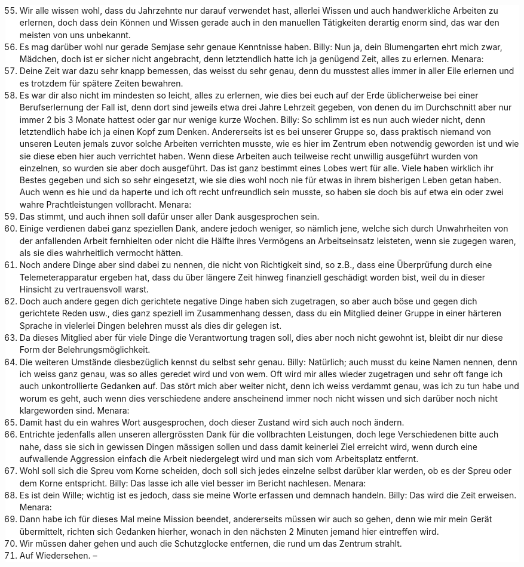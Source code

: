 55. Wir alle wissen wohl, dass du Jahrzehnte nur darauf verwendet hast, allerlei Wissen und auch handwerkliche Arbeiten zu erlernen, doch dass dein Können und Wissen gerade auch in den manuellen Tätigkeiten derartig enorm sind, das war den meisten von uns unbekannt.
56. Es mag darüber wohl nur gerade Semjase sehr genaue Kenntnisse haben.
Billy:
Nun ja, dein Blumengarten ehrt mich zwar, Mädchen, doch ist er sicher nicht angebracht, denn letztendlich hatte ich ja genügend Zeit, alles zu erlernen.
Menara:
57. Deine Zeit war dazu sehr knapp bemessen, das weisst du sehr genau, denn du musstest alles immer in aller Eile erlernen und es trotzdem für spätere Zeiten bewahren.
58. Es war dir also nicht im mindesten so leicht, alles zu erlernen, wie dies bei euch auf der Erde üblicherweise bei einer Berufserlernung der Fall ist, denn dort sind jeweils etwa drei Jahre Lehrzeit gegeben, von denen du im Durchschnitt aber nur immer 2 bis 3 Monate hattest oder gar nur wenige kurze Wochen.
Billy:
So schlimm ist es nun auch wieder nicht, denn letztendlich habe ich ja einen Kopf zum Denken. Andererseits ist es bei unserer Gruppe so, dass praktisch niemand von unseren Leuten jemals zuvor solche Arbeiten verrichten musste, wie es hier im Zentrum eben notwendig geworden ist und wie sie diese eben hier auch verrichtet haben. Wenn diese Arbeiten auch teilweise recht unwillig ausgeführt wurden von einzelnen, so wurden sie aber doch ausgeführt. Das ist ganz bestimmt eines Lobes wert für alle. Viele haben wirklich ihr Bestes gegeben und sich so sehr eingesetzt, wie sie dies wohl noch nie für etwas in ihrem bisherigen Leben getan haben. Auch wenn es hie und da haperte und ich oft recht unfreundlich sein musste, so haben sie doch bis auf etwa ein oder zwei wahre Prachtleistungen vollbracht.
Menara:
59. Das stimmt, und auch ihnen soll dafür unser aller Dank ausgesprochen sein.
60. Einige verdienen dabei ganz speziellen Dank, andere jedoch weniger, so nämlich jene, welche sich durch Unwahrheiten von der anfallenden Arbeit fernhielten oder nicht die Hälfte ihres Vermögens an Arbeitseinsatz leisteten, wenn sie zugegen waren, als sie dies wahrheitlich vermocht hätten.
61. Noch andere Dinge aber sind dabei zu nennen, die nicht von Richtigkeit sind, so z.B., dass eine Überprüfung durch eine Telemeterapparatur ergeben hat, dass du über längere Zeit hinweg finanziell geschädigt worden bist, weil du in dieser Hinsicht zu vertrauensvoll warst.
62. Doch auch andere gegen dich gerichtete negative Dinge haben sich zugetragen, so aber auch böse und gegen dich gerichtete Reden usw., dies ganz speziell im Zusammenhang dessen, dass du ein Mitglied deiner Gruppe in einer härteren Sprache in vielerlei Dingen belehren musst als dies dir gelegen ist.
63. Da dieses Mitglied aber für viele Dinge die Verantwortung tragen soll, dies aber noch nicht gewohnt ist, bleibt dir nur diese Form der Belehrungsmöglichkeit.
64. Die weiteren Umstände diesbezüglich kennst du selbst sehr genau.
Billy:
Natürlich; auch musst du keine Namen nennen, denn ich weiss ganz genau, was so alles geredet wird und von wem. Oft wird mir alles wieder zugetragen und sehr oft fange ich auch unkontrollierte Gedanken auf. Das stört mich aber weiter nicht, denn ich weiss verdammt genau, was ich zu tun habe und worum es geht, auch wenn dies verschiedene andere anscheinend immer noch nicht wissen und sich darüber noch nicht klargeworden sind.
Menara:
65. Damit hast du ein wahres Wort ausgesprochen, doch dieser Zustand wird sich auch noch ändern.
66. Entrichte jedenfalls allen unseren allergrössten Dank für die vollbrachten Leistungen, doch lege Verschiedenen bitte auch nahe, dass sie sich in gewissen Dingen mässigen sollen und dass damit keinerlei Ziel erreicht wird, wenn durch eine aufwallende Aggression einfach die Arbeit niedergelegt wird und man sich vom Arbeitsplatz entfernt.
67. Wohl soll sich die Spreu vom Korne scheiden, doch soll sich jedes einzelne selbst darüber klar werden, ob es der Spreu oder dem Korne entspricht.
Billy:
Das lasse ich alle viel besser im Bericht nachlesen.
Menara:
68. Es ist dein Wille; wichtig ist es jedoch, dass sie meine Worte erfassen und demnach handeln.
Billy:
Das wird die Zeit erweisen.
Menara:
69. Dann habe ich für dieses Mal meine Mission beendet, andererseits müssen wir auch so gehen, denn wie mir mein Gerät übermittelt, richten sich Gedanken hierher, wonach in den nächsten 2 Minuten jemand hier eintreffen wird.
70. Wir müssen daher gehen und auch die Schutzglocke entfernen, die rund um das Zentrum strahlt.
71. Auf Wiedersehen. –